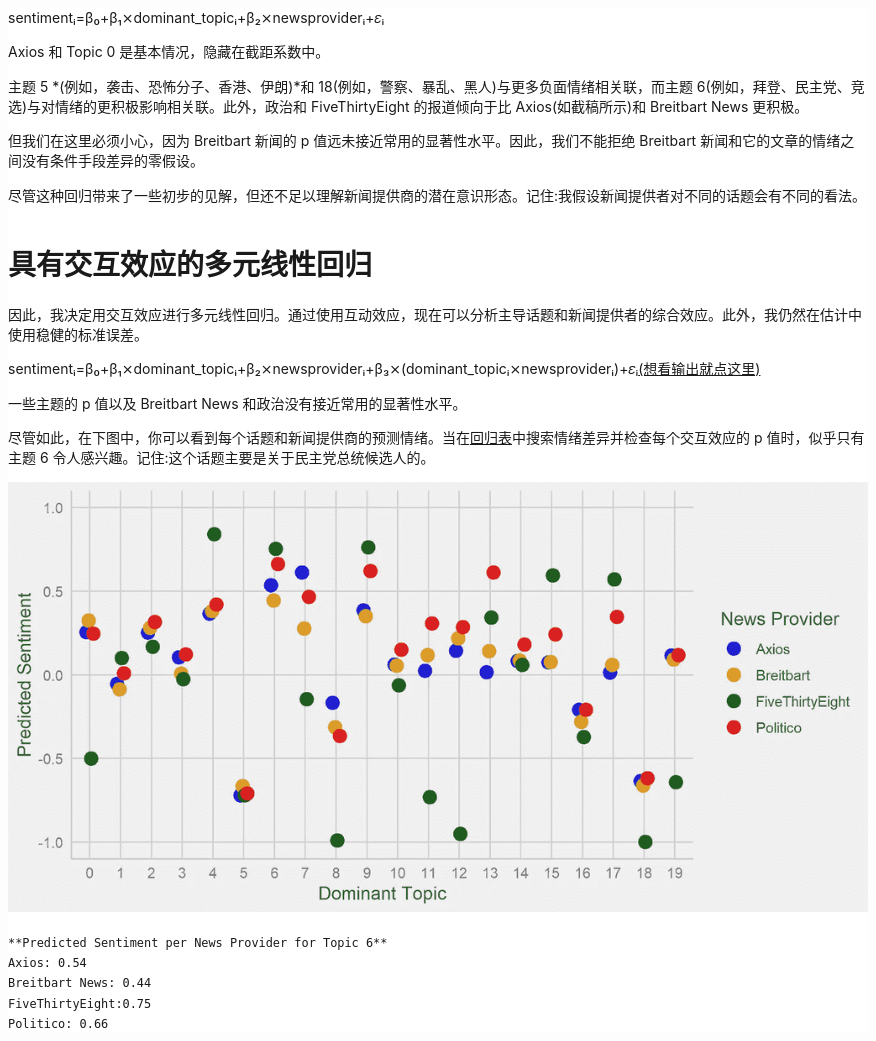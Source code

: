sentimentᵢ=β₀+β₁⨯dominant_topicᵢ+β₂⨯newsproviderᵢ+𝜀ᵢ

Axios 和 Topic 0 是基本情况，隐藏在截距系数中。

主题 5 *(例如，袭击、恐怖分子、香港、伊朗)*和 18(例如，警察、暴乱、黑人)与更多负面情绪相关联，而主题 6(例如，拜登、民主党、竞选)与对情绪的更积极影响相关联。此外，政治和 FiveThirtyEight 的报道倾向于比 Axios(如截稿所示)和 Breitbart News 更积极。

但我们在这里必须小心，因为 Breitbart 新闻的 p 值远未接近常用的显著性水平。因此，我们不能拒绝 Breitbart 新闻和它的文章的情绪之间没有条件手段差异的零假设。

尽管这种回归带来了一些初步的见解，但还不足以理解新闻提供商的潜在意识形态。记住:我假设新闻提供者对不同的话题会有不同的看法。

# 具有交互效应的多元线性回归

因此，我决定用交互效应进行多元线性回归。通过使用互动效应，现在可以分析主导话题和新闻提供者的综合效应。此外，我仍然在估计中使用稳健的标准误差。

sentimentᵢ=β₀+β₁⨯dominant_topicᵢ+β₂⨯newsproviderᵢ+β₃⨯(dominant_topicᵢ⨯newsproviderᵢ)+𝜀ᵢ[(想看输出就点这里)](https://gist.github.com/JRatschat/7c3548b8d130e3d399d7fa51edcc479c)

一些主题的 p 值以及 Breitbart News 和政治没有接近常用的显著性水平。

尽管如此，在下图中，你可以看到每个话题和新闻提供商的预测情绪。当在[回归表](https://gist.github.com/JRatschat/7c3548b8d130e3d399d7fa51edcc479c)中搜索情绪差异并检查每个交互效应的 p 值时，似乎只有主题 6 令人感兴趣。记住:这个话题主要是关于民主党总统候选人的。

![](img/c8b2e035fa4c919c4a80270100830a61.png)

```
**Predicted Sentiment per News Provider for Topic 6**
Axios: 0.54
Breitbart News: 0.44
FiveThirtyEight:0.75
Politico: 0.66
```
